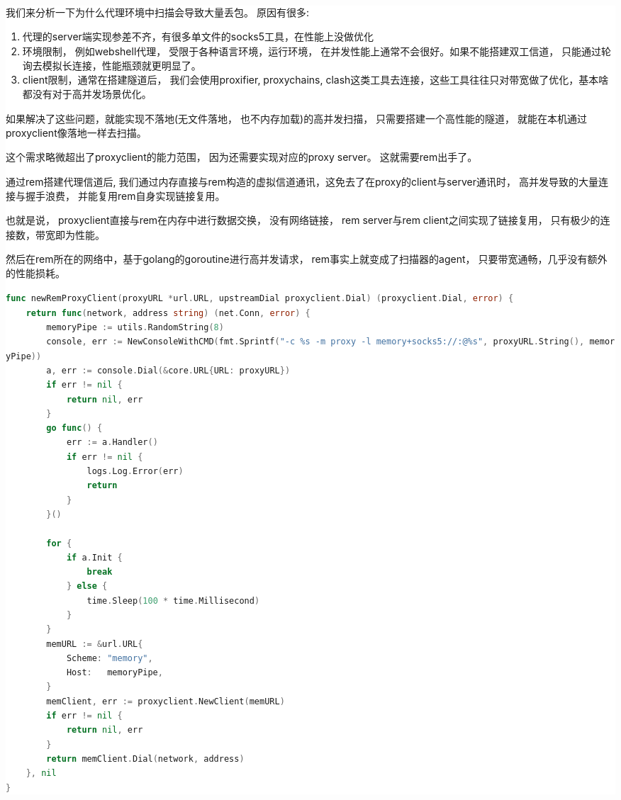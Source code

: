 我们来分析一下为什么代理环境中扫描会导致大量丢包。 原因有很多:

1. 代理的server端实现参差不齐，有很多单文件的socks5工具，在性能上没做优化
2. 环境限制， 例如webshell代理， 受限于各种语言环境，运行环境， 在并发性能上通常不会很好。如果不能搭建双工信道， 只能通过轮询去模拟长连接，性能瓶颈就更明显了。
3. client限制，通常在搭建隧道后， 我们会使用proxifier, proxychains, clash这类工具去连接，这些工具往往只对带宽做了优化，基本啥都没有对于高并发场景优化。

如果解决了这些问题，就能实现不落地(无文件落地， 也不内存加载)的高并发扫描， 只需要搭建一个高性能的隧道， 就能在本机通过proxyclient像落地一样去扫描。

这个需求略微超出了proxyclient的能力范围， 因为还需要实现对应的proxy server。 这就需要rem出手了。 

通过rem搭建代理信道后, 我们通过内存直接与rem构造的虚拟信道通讯，这免去了在proxy的client与server通讯时， 高并发导致的大量连接与握手浪费， 并能复用rem自身实现链接复用。

也就是说， proxyclient直接与rem在内存中进行数据交换， 没有网络链接， rem server与rem client之间实现了链接复用， 只有极少的连接数，带宽即为性能。 

然后在rem所在的网络中，基于golang的goroutine进行高并发请求， rem事实上就变成了扫描器的agent， 只要带宽通畅，几乎没有额外的性能损耗。 

```go
func newRemProxyClient(proxyURL *url.URL, upstreamDial proxyclient.Dial) (proxyclient.Dial, error) {
	return func(network, address string) (net.Conn, error) {
		memoryPipe := utils.RandomString(8)
		console, err := NewConsoleWithCMD(fmt.Sprintf("-c %s -m proxy -l memory+socks5://:@%s", proxyURL.String(), memoryPipe))
		a, err := console.Dial(&core.URL{URL: proxyURL})
		if err != nil {
			return nil, err
		}
		go func() {
			err := a.Handler()
			if err != nil {
				logs.Log.Error(err)
				return
			}
		}()

		for {
			if a.Init {
				break
			} else {
				time.Sleep(100 * time.Millisecond)
			}
		}
		memURL := &url.URL{
			Scheme: "memory",
			Host:   memoryPipe,
		}
		memClient, err := proxyclient.NewClient(memURL)
		if err != nil {
			return nil, err
		}
		return memClient.Dial(network, address)
	}, nil
}

```
